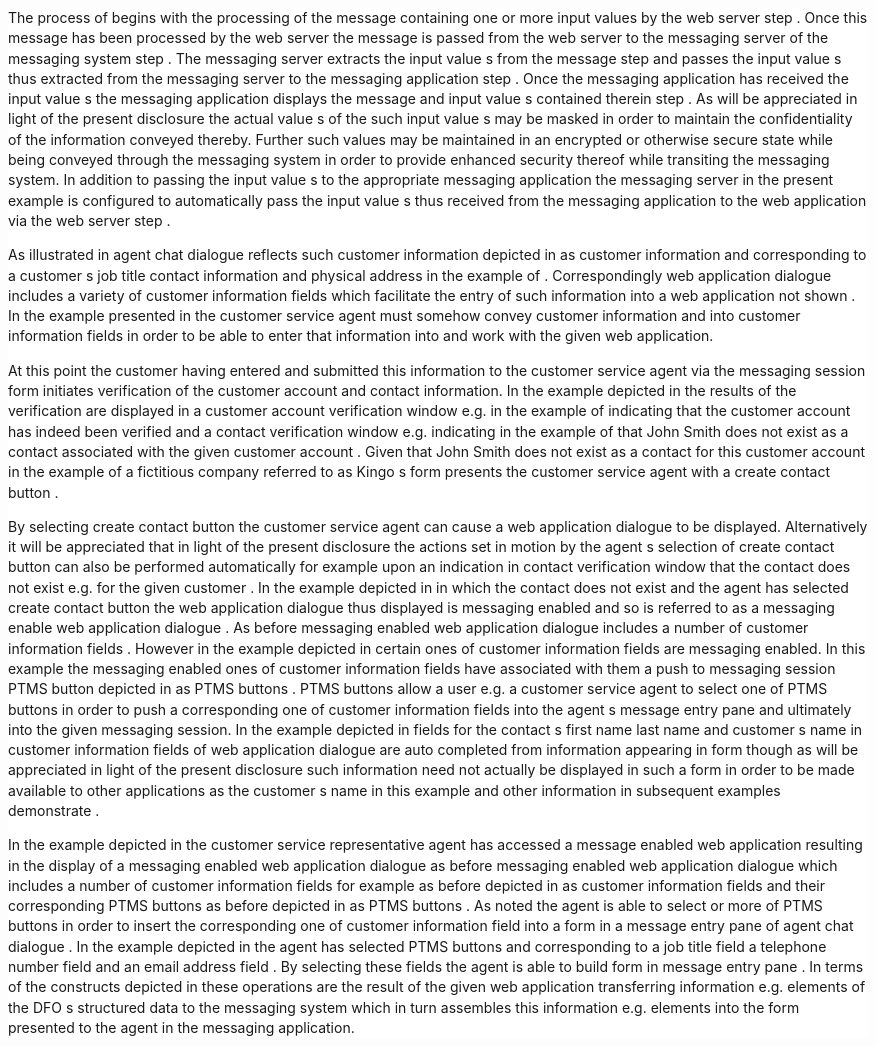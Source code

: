 The process of begins with the processing of the message containing one or more input values by the web server step . Once this message has been processed by the web server the message is passed from the web server to the messaging server of the messaging system step . The messaging server extracts the input value s from the message step and passes the input value s thus extracted from the messaging server to the messaging application step . Once the messaging application has received the input value s the messaging application displays the message and input value s contained therein step . As will be appreciated in light of the present disclosure the actual value s of the such input value s may be masked in order to maintain the confidentiality of the information conveyed thereby. Further such values may be maintained in an encrypted or otherwise secure state while being conveyed through the messaging system in order to provide enhanced security thereof while transiting the messaging system. In addition to passing the input value s to the appropriate messaging application the messaging server in the present example is configured to automatically pass the input value s thus received from the messaging application to the web application via the web server step .

As illustrated in agent chat dialogue reflects such customer information depicted in as customer information and corresponding to a customer s job title contact information and physical address in the example of . Correspondingly web application dialogue includes a variety of customer information fields which facilitate the entry of such information into a web application not shown . In the example presented in the customer service agent must somehow convey customer information and into customer information fields in order to be able to enter that information into and work with the given web application.

At this point the customer having entered and submitted this information to the customer service agent via the messaging session form initiates verification of the customer account and contact information. In the example depicted in the results of the verification are displayed in a customer account verification window e.g. in the example of indicating that the customer account has indeed been verified and a contact verification window e.g. indicating in the example of that John Smith does not exist as a contact associated with the given customer account . Given that John Smith does not exist as a contact for this customer account in the example of a fictitious company referred to as Kingo s form presents the customer service agent with a create contact button .

By selecting create contact button the customer service agent can cause a web application dialogue to be displayed. Alternatively it will be appreciated that in light of the present disclosure the actions set in motion by the agent s selection of create contact button can also be performed automatically for example upon an indication in contact verification window that the contact does not exist e.g. for the given customer . In the example depicted in in which the contact does not exist and the agent has selected create contact button the web application dialogue thus displayed is messaging enabled and so is referred to as a messaging enable web application dialogue . As before messaging enabled web application dialogue includes a number of customer information fields . However in the example depicted in certain ones of customer information fields are messaging enabled. In this example the messaging enabled ones of customer information fields have associated with them a push to messaging session PTMS button depicted in as PTMS buttons . PTMS buttons allow a user e.g. a customer service agent to select one of PTMS buttons in order to push a corresponding one of customer information fields into the agent s message entry pane and ultimately into the given messaging session. In the example depicted in fields for the contact s first name last name and customer s name in customer information fields of web application dialogue are auto completed from information appearing in form though as will be appreciated in light of the present disclosure such information need not actually be displayed in such a form in order to be made available to other applications as the customer s name in this example and other information in subsequent examples demonstrate .

In the example depicted in the customer service representative agent has accessed a message enabled web application resulting in the display of a messaging enabled web application dialogue as before messaging enabled web application dialogue which includes a number of customer information fields for example as before depicted in as customer information fields and their corresponding PTMS buttons as before depicted in as PTMS buttons . As noted the agent is able to select or more of PTMS buttons in order to insert the corresponding one of customer information field into a form in a message entry pane of agent chat dialogue . In the example depicted in the agent has selected PTMS buttons and corresponding to a job title field a telephone number field and an email address field . By selecting these fields the agent is able to build form in message entry pane . In terms of the constructs depicted in these operations are the result of the given web application transferring information e.g. elements of the DFO s structured data to the messaging system which in turn assembles this information e.g. elements into the form presented to the agent in the messaging application.
